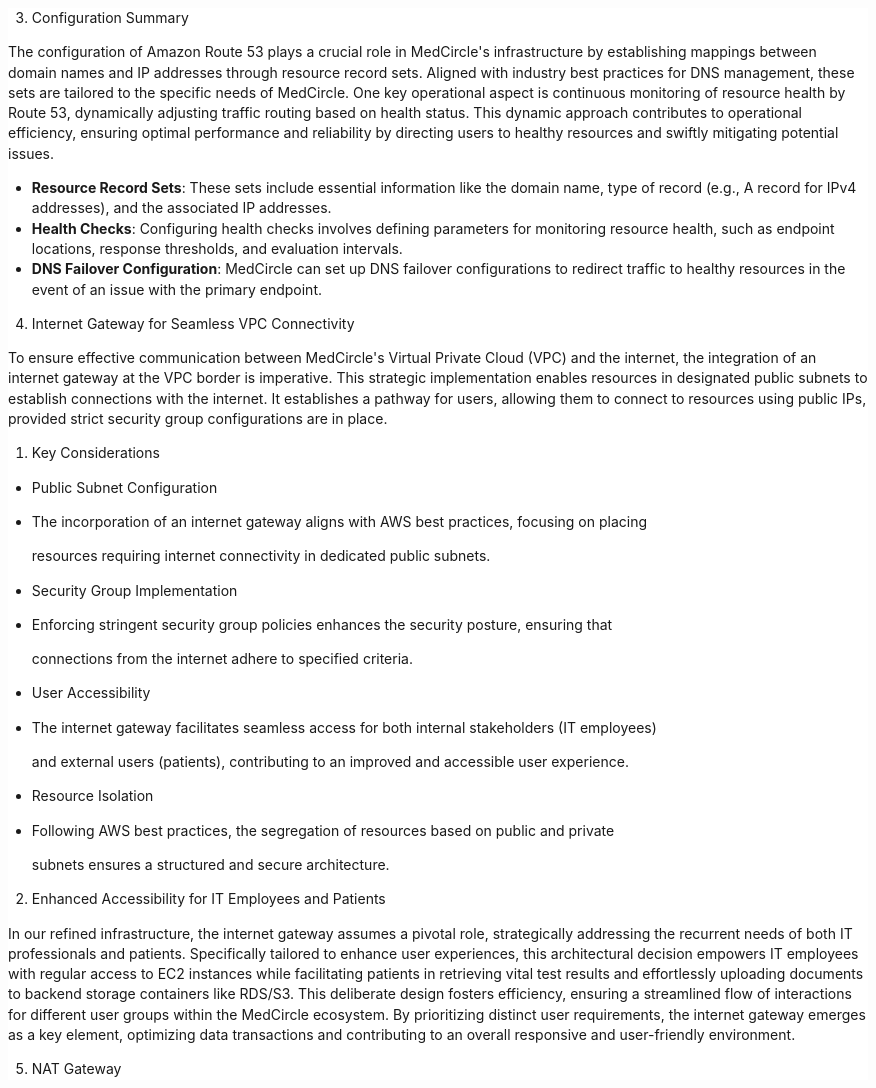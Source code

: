 3. Configuration Summary

The configuration of Amazon Route 53 plays a crucial role in MedCircle's infrastructure by establishing mappings between domain names and IP addresses through resource record sets. Aligned with industry best practices for DNS management, these sets are tailored to the specific needs of MedCircle. One key operational aspect is continuous monitoring of resource health by Route 53, dynamically adjusting traffic routing based on health status. This dynamic approach contributes to operational efficiency, ensuring optimal performance and reliability by directing users to healthy resources and swiftly mitigating potential issues.

- **Resource Record Sets**: These sets include essential information like the domain name, type of record (e.g., A record for IPv4 addresses), and the associated IP addresses.
- **Health Checks**: Configuring health checks involves defining parameters for monitoring resource health, such as endpoint locations, response thresholds, and evaluation intervals.
- **DNS Failover Configuration**: MedCircle can set up DNS failover configurations to redirect traffic to healthy resources in the event of an issue with the primary endpoint.
4. Internet<a name="_page13_x36.00_y27.00"></a> Gateway for Seamless VPC Connectivity

To ensure effective communication between MedCircle's Virtual Private Cloud (VPC) and the internet, the integration of an internet gateway at the VPC border is imperative. This strategic implementation enables resources in designated public subnets to establish connections with the internet. It establishes a pathway for users, allowing them to connect to resources using public IPs, provided strict security group configurations are in place.

1. Key Considerations
- Public Subnet Configuration
- The incorporation of an internet gateway aligns with AWS best practices, focusing on placing

  resources requiring internet connectivity in dedicated public subnets.

- Security Group Implementation
- Enforcing stringent security group policies enhances the security posture, ensuring that

  connections from the internet adhere to specified criteria.

- User Accessibility
- The internet gateway facilitates seamless access for both internal stakeholders (IT employees)

  and external users (patients), contributing to an improved and accessible user experience.

- Resource Isolation
- Following AWS best practices, the segregation of resources based on public and private

  subnets ensures a structured and secure architecture.

2. Enhanced Accessibility for IT Employees and Patients

In our refined infrastructure, the internet gateway assumes a pivotal role, strategically addressing the recurrent needs of both IT professionals and patients. Specifically tailored to enhance user experiences, this architectural decision empowers IT employees with regular access to EC2 instances while facilitating patients in retrieving vital test results and effortlessly uploading documents to backend storage containers like RDS/S3. This deliberate design fosters efficiency, ensuring a streamlined flow of interactions for different user groups within the MedCircle ecosystem. By prioritizing distinct user requirements, the internet gateway emerges as a key element, optimizing data transactions and contributing to an overall responsive and user-friendly environment.

5. NAT<a name="_page14_x36.00_y27.00"></a> Gateway
